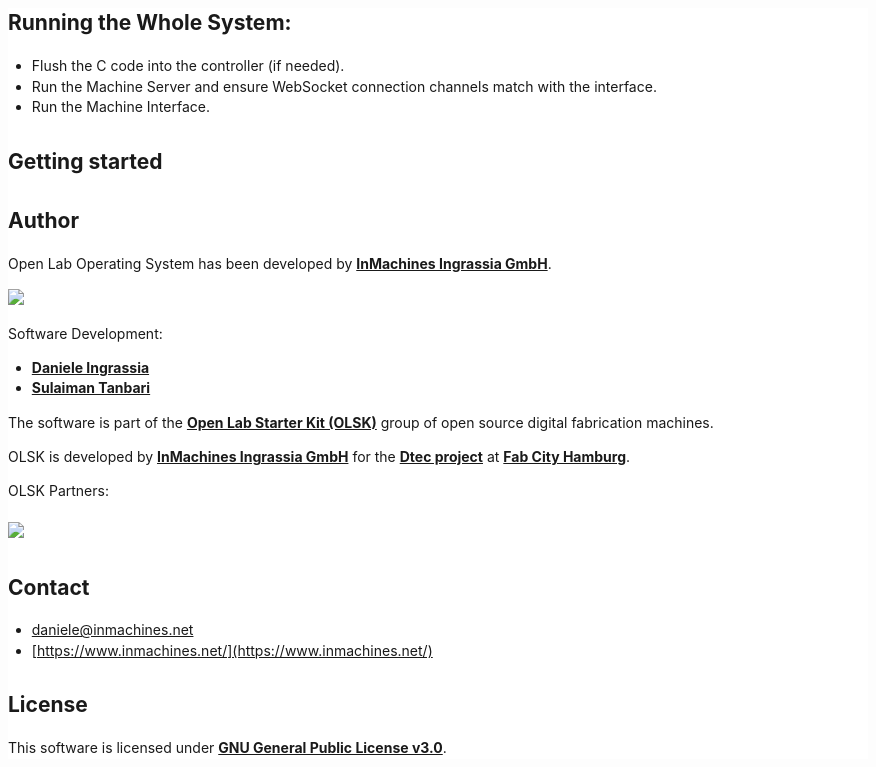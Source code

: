 ## Running the Whole System:

- Flush the C code into the controller (if needed).
- Run the Machine Server and ensure WebSocket connection channels match with the interface.
- Run the Machine Interface.

Getting started
--

Author
--

Open Lab Operating System has been developed by **[InMachines Ingrassia GmbH](https://www.inmachines.net/)**.

<img src="https://irp.cdn-website.com/2b5ccdcd/dms3rep/multi/InMachines_Logo_positive_white.png" width="50%">

<br>

Software Development:
- **[Daniele Ingrassia](https://www.linkedin.com/in/danieleingrassia/)**
- **[Sulaiman Tanbari](https://www.linkedin.com/in/mohammad-sulaiman-tanbari/)**
  
The software is part of the **[Open Lab Starter Kit (OLSK)](https://www.inmachines.net/open-lab-starter-kit)** group of open source digital fabrication machines.

OLSK is developed by **[InMachines Ingrassia GmbH](https://www.inmachines.net/)** for the **[Dtec project](https://dtecbw.de/home/forschung/hsu/projekt-fabcity)** at **[Fab City Hamburg](https://www.fabcity.hamburg/en/)**.

OLSK Partners:
<br><br>
<img src="https://irp.cdn-website.com/2b5ccdcd/dms3rep/multi/OLSK_partners.png" width="80%">


Contact
--

- daniele@inmachines.net
- [https://www.inmachines.net/](https://www.inmachines.net/)


License
--
This software is licensed under **[GNU General Public License v3.0](LICENSE.txt)**.
